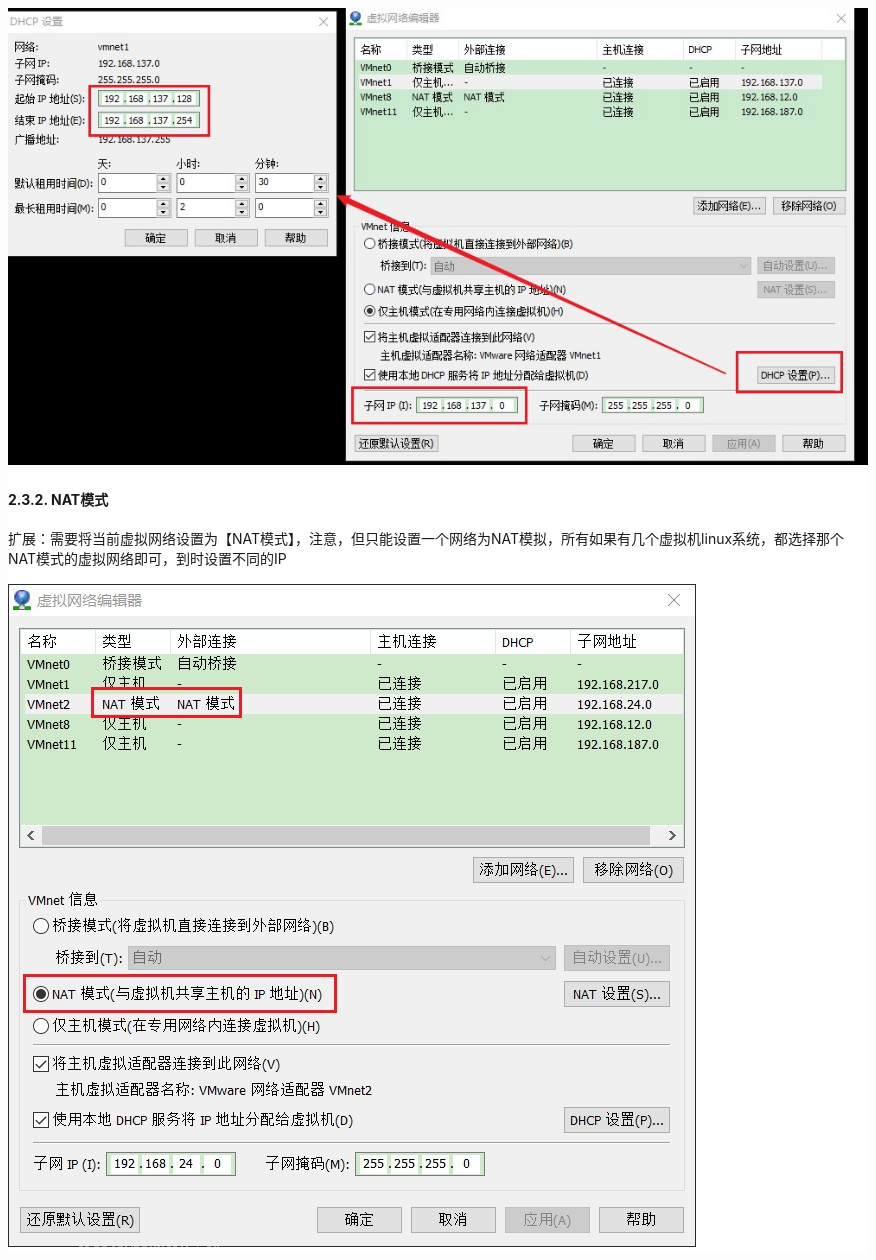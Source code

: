 ![](images/20200930234656077_8258.jpg)

#### 2.3.2. NAT模式

扩展：需要将当前虚拟网络设置为【NAT模式】，注意，但只能设置一个网络为NAT模拟，所有如果有几个虚拟机linux系统，都选择那个NAT模式的虚拟网络即可，到时设置不同的IP

![](images/20200930234726291_6248.jpg)
